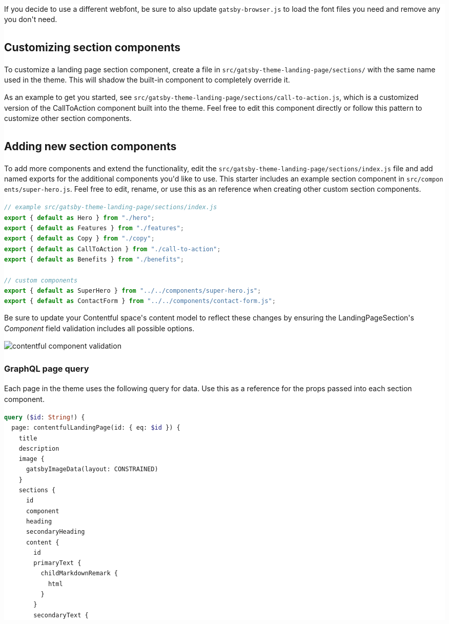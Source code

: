 If you decide to use a different webfont, be sure to also update `gatsby-browser.js` to load the font files you need and remove any you don't need.

## Customizing section components

To customize a landing page section component, create a file in `src/gatsby-theme-landing-page/sections/` with the same name used in the theme. This will shadow the built-in component to completely override it.

As an example to get you started, see `src/gatsby-theme-landing-page/sections/call-to-action.js`, which is a customized version of the CallToAction component built into the theme.
Feel free to edit this component directly or follow this pattern to customize other section components.

## Adding new section components

To add more components and extend the functionality, edit the `src/gatsby-theme-landing-page/sections/index.js` file
and add named exports for the additional components you'd like to use.
This starter includes an example section component in `src/components/super-hero.js`. Feel free to edit, rename, or use this as an reference when creating other custom section components.

```js
// example src/gatsby-theme-landing-page/sections/index.js
export { default as Hero } from "./hero";
export { default as Features } from "./features";
export { default as Copy } from "./copy";
export { default as CallToAction } from "./call-to-action";
export { default as Benefits } from "./benefits";

// custom components
export { default as SuperHero } from "../../components/super-hero.js";
export { default as ContactForm } from "../../components/contact-form.js";
```

Be sure to update your Contentful space's content model to reflect these changes by ensuring the LandingPageSection's _Component_ field validation includes all possible options.

![contentful component validation](https://user-images.githubusercontent.com/1227297/145876531-b0658f9c-b6ed-428a-be99-1cd29029f0a6.png)

### GraphQL page query

Each page in the theme uses the following query for data. Use this as a reference for the props passed into each section component.

```graphql
query ($id: String!) {
  page: contentfulLandingPage(id: { eq: $id }) {
    title
    description
    image {
      gatsbyImageData(layout: CONSTRAINED)
    }
    sections {
      id
      component
      heading
      secondaryHeading
      content {
        id
        primaryText {
          childMarkdownRemark {
            html
          }
        }
        secondaryText {
```